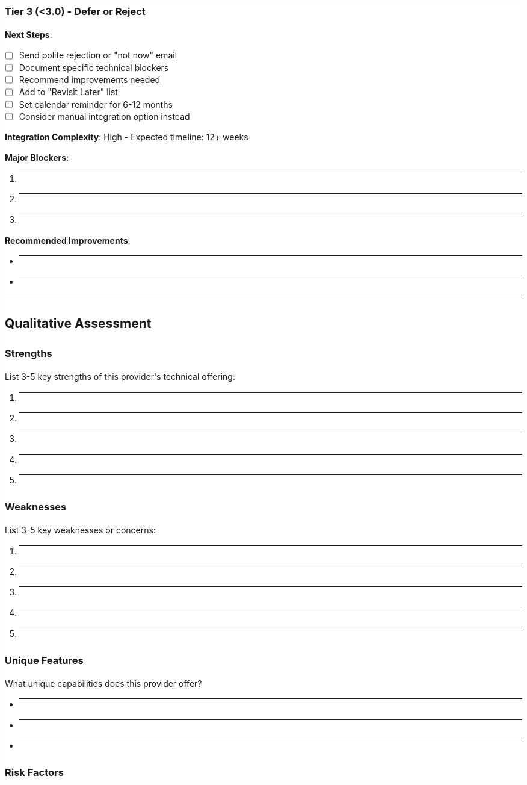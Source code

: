 
### Tier 3 (<3.0) - Defer or Reject

**Next Steps**:
- [ ] Send polite rejection or "not now" email
- [ ] Document specific technical blockers
- [ ] Recommend improvements needed
- [ ] Add to "Revisit Later" list
- [ ] Set calendar reminder for 6-12 months
- [ ] Consider manual integration option instead

**Integration Complexity**: High - Expected timeline: 12+ weeks

**Major Blockers**:
1. _________________________________
2. _________________________________
3. _________________________________

**Recommended Improvements**:
- _________________________________
- _________________________________

---

## Qualitative Assessment

### Strengths

List 3-5 key strengths of this provider's technical offering:

1. _________________________________
2. _________________________________
3. _________________________________
4. _________________________________
5. _________________________________

### Weaknesses

List 3-5 key weaknesses or concerns:

1. _________________________________
2. _________________________________
3. _________________________________
4. _________________________________
5. _________________________________

### Unique Features

What unique capabilities does this provider offer?

- _________________________________
- _________________________________
- _________________________________

### Risk Factors
